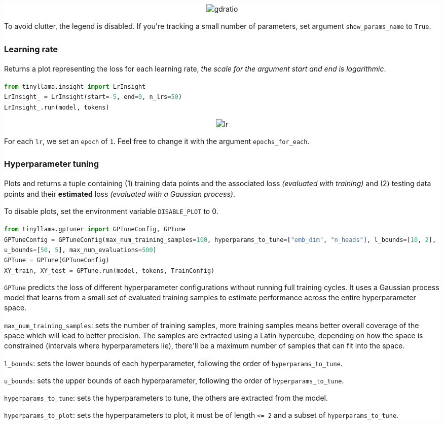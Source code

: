 <div align="center"> <img src="https://github.com/user-attachments/assets/d391db4f-f967-4eeb-a3e4-b07b2f967abf" alt="gdratio" width=500></img> </div>

To avoid clutter, the legend is disabled. If you're tracking a small number of parameters, set argument `show_params_name` to `True`.

### Learning rate

Returns a plot representing the loss for each learning rate, _the scale for the argument start and end is logarithmic_. 

```python
from tinyllama.insight import LrInsight                                                                                                         
LrInsight_ = LrInsight(start=-5, end=0, n_lrs=50)
LrInsight_.run(model, tokens)
```

<div align="center"> <img src="https://github.com/user-attachments/assets/bbd8f8c7-5d20-4e2e-a27f-72f42b777e05" alt="lr" width=500></img> </div>

For each `lr`, we set an `epoch` of `1`. Feel free to change it with the argument `epochs_for_each`.

### Hyperparameter tuning

Plots and returns a tuple containing (1) training data points and the associated loss _(evaluated with training)_ and (2) testing data points and their **estimated** loss _(evaluated with a Gaussian process)_.

To disable plots, set the environment variable `DISABLE_PLOT` to 0.

```python
from tinyllama.gptuner import GPTuneConfig, GPTune
GPTuneConfig = GPTuneConfig(max_num_training_samples=100, hyperparams_to_tune=["emb_dim", "n_heads"], l_bounds=[10, 2], u_bounds=[50, 5], max_num_evaluations=500)
GPTune = GPTune(GPTuneConfig)
XY_train, XY_test = GPTune.run(model, tokens, TrainConfig)
```

`GPTune` predicts the loss of different hyperparameter configurations without running full training cycles. It uses a Gaussian process model that learns from a small set of evaluated training samples to estimate performance across the entire hyperparameter space.

`max_num_training_samples`: sets the number of training samples, more training samples means better overall coverage of the space which will lead to better precision. The samples are extracted using a Latin hypercube, depending on how the space is constrained (intervals where hyperparameters lie), there'll be a maximum number of samples that can fit into the space.

`l_bounds`: sets the lower bounds of each hyperparameter, following the order of `hyperparams_to_tune`.

`u_bounds`: sets the upper bounds of each hyperparameter, following the order of `hyperparams_to_tune`.

`hyperparams_to_tune`: sets the hyperparameters to tune, the others are extracted from the model.

`hyperparams_to_plot`: sets the hyperparameters to plot, it must be of length `<= 2` and a subset of `hyperparams_to_tune`.

